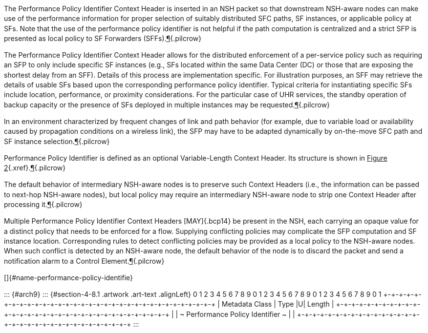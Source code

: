 The Performance Policy Identifier Context Header is inserted in an NSH
packet so that downstream NSH-aware nodes can make use of the
performance information for proper selection of suitably distributed SFC
paths, SF instances, or applicable policy at SFs. Note that the use of
the performance policy identifier is not helpful if the path computation
is centralized and a strict SFP is presented as local policy to SF
Forwarders (SFFs).[¶](#section-4-2){.pilcrow}

The Performance Policy Identifier Context Header allows for the
distributed enforcement of a per-service policy such as requiring an SFP
to only include specific SF instances (e.g., SFs located within the same
Data Center (DC) or those that are exposing the shortest delay from an
SFF). Details of this process are implementation specific. For
illustration purposes, an SFF may retrieve the details of usable SFs
based upon the corresponding performance policy identifier. Typical
criteria for instantiating specific SFs include location, performance,
or proximity considerations. For the particular case of UHR services,
the standby operation of backup capacity or the presence of SFs deployed
in multiple instances may be requested.[¶](#section-4-3){.pilcrow}

In an environment characterized by frequent changes of link and path
behavior (for example, due to variable load or availability caused by
propagation conditions on a wireless link), the SFP may have to be
adapted dynamically by on-the-move SFC path and SF instance
selection.[¶](#section-4-4){.pilcrow}

Performance Policy Identifier is defined as an optional Variable-Length
Context Header. Its structure is shown in [Figure
2](#arch9){.xref}.[¶](#section-4-5){.pilcrow}

The default behavior of intermediary NSH-aware nodes is to preserve such
Context Headers (i.e., the information can be passed to next-hop
NSH-aware nodes), but local policy may require an intermediary NSH-aware
node to strip one Context Header after processing
it.[¶](#section-4-6){.pilcrow}

Multiple Performance Policy Identifier Context Headers [MAY]{.bcp14} be
present in the NSH, each carrying an opaque value for a distinct policy
that needs to be enforced for a flow. Supplying conflicting policies may
complicate the SFP computation and SF instance location. Corresponding
rules to detect conflicting policies may be provided as a local policy
to the NSH-aware nodes. When such conflict is detected by an NSH-aware
node, the default behavior of the node is to discard the packet and send
a notification alarm to a Control Element.[¶](#section-4-7){.pilcrow}

[]{#name-performance-policy-identifie}

::: {#arch9}
::: {#section-4-8.1 .artwork .art-text .alignLeft}
        0 1 2 3 4 5 6 7 8 9 0 1 2 3 4 5 6 7 8 9 0 1 2 3 4 5 6 7 8 9 0 1
       +-+-+-+-+-+-+-+-+-+-+-+-+-+-+-+-+-+-+-+-+-+-+-+-+-+-+-+-+-+-+-+-+
       |          Metadata Class       |      Type     |U|    Length   |
       +-+-+-+-+-+-+-+-+-+-+-+-+-+-+-+-+-+-+-+-+-+-+-+-+-+-+-+-+-+-+-+-+
       |                                                               |
       ~                     Performance Policy Identifier             ~
       |                                                               |
       +-+-+-+-+-+-+-+-+-+-+-+-+-+-+-+-+-+-+-+-+-+-+-+-+-+-+-+-+-+-+-+-+
:::
